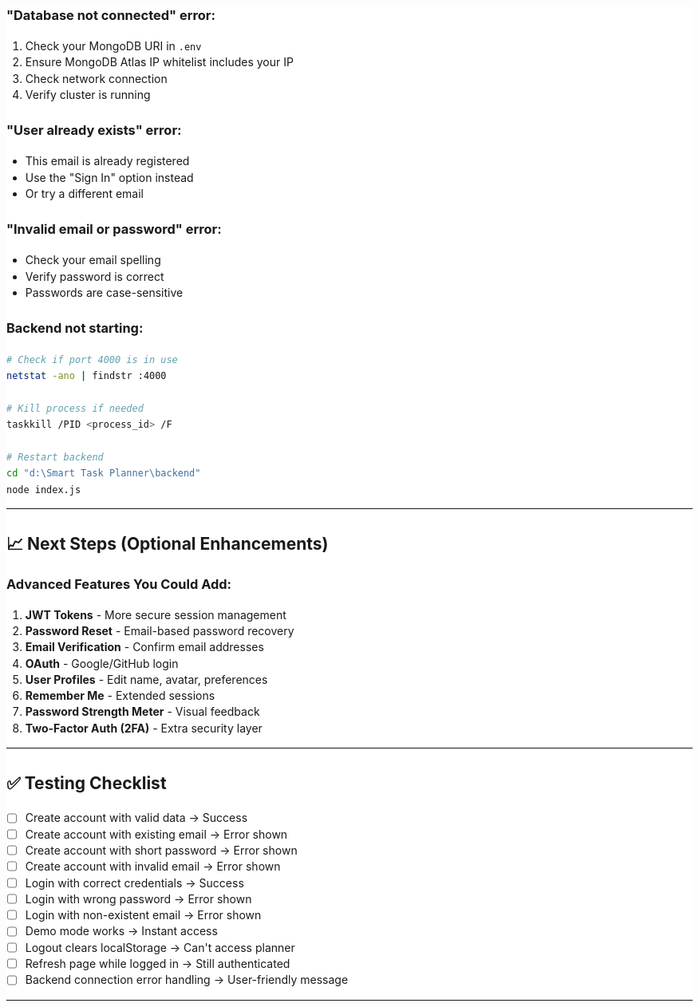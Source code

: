 ### "Database not connected" error:
1. Check your MongoDB URI in `.env`
2. Ensure MongoDB Atlas IP whitelist includes your IP
3. Check network connection
4. Verify cluster is running

### "User already exists" error:
- This email is already registered
- Use the "Sign In" option instead
- Or try a different email

### "Invalid email or password" error:
- Check your email spelling
- Verify password is correct
- Passwords are case-sensitive

### Backend not starting:
```bash
# Check if port 4000 is in use
netstat -ano | findstr :4000

# Kill process if needed
taskkill /PID <process_id> /F

# Restart backend
cd "d:\Smart Task Planner\backend"
node index.js
```

---

## 📈 Next Steps (Optional Enhancements)

### Advanced Features You Could Add:
1. **JWT Tokens** - More secure session management
2. **Password Reset** - Email-based password recovery
3. **Email Verification** - Confirm email addresses
4. **OAuth** - Google/GitHub login
5. **User Profiles** - Edit name, avatar, preferences
6. **Remember Me** - Extended sessions
7. **Password Strength Meter** - Visual feedback
8. **Two-Factor Auth (2FA)** - Extra security layer

---

## ✅ Testing Checklist

- [ ] Create account with valid data → Success
- [ ] Create account with existing email → Error shown
- [ ] Create account with short password → Error shown
- [ ] Create account with invalid email → Error shown
- [ ] Login with correct credentials → Success
- [ ] Login with wrong password → Error shown
- [ ] Login with non-existent email → Error shown
- [ ] Demo mode works → Instant access
- [ ] Logout clears localStorage → Can't access planner
- [ ] Refresh page while logged in → Still authenticated
- [ ] Backend connection error handling → User-friendly message

---